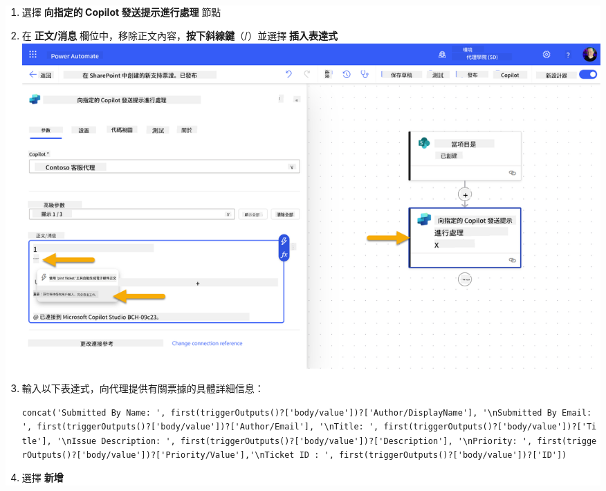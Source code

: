 1. 選擇 **向指定的 Copilot 發送提示進行處理** 節點

1. 在 **正文/消息** 欄位中，移除正文內容，**按下斜線鍵**（/）並選擇 **插入表達式**  
   ![為觸發器插入表達式](../../../../../translated_images/10_InsertExpressionForTrigger.adb940d8fa6e0bc50b325cedc3e3c085b5670e5cf2b275bf7b4ada1180d3ba01.hk.png)

1. 輸入以下表達式，向代理提供有關票據的具體詳細信息：

    ```text
    concat('Submitted By Name: ', first(triggerOutputs()?['body/value'])?['Author/DisplayName'], '\nSubmitted By Email: ', first(triggerOutputs()?['body/value'])?['Author/Email'], '\nTitle: ', first(triggerOutputs()?['body/value'])?['Title'], '\nIssue Description: ', first(triggerOutputs()?['body/value'])?['Description'], '\nPriority: ', first(triggerOutputs()?['body/value'])?['Priority/Value'],'\nTicket ID : ', first(triggerOutputs()?['body/value'])?['ID'])
    ```

1. 選擇 **新增**  